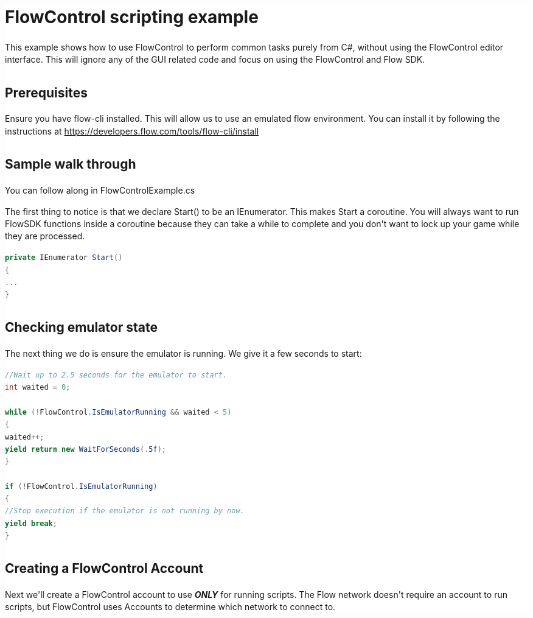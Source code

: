 ﻿# FlowControl scripting example
This example shows how to use FlowControl to perform common tasks purely from C#, without using
the FlowControl editor interface.  This will ignore any of the GUI related code and focus on
using the FlowControl and Flow SDK.

## Prerequisites
Ensure you have flow-cli installed.  This will allow us to use an emulated flow environment.
You can install it by following the instructions at https://developers.flow.com/tools/flow-cli/install

## Sample walk through
You can follow along in FlowControlExample.cs

The first thing to notice is that we declare Start() to be an IEnumerator.  This makes Start a coroutine.
You will always want to run FlowSDK functions inside a coroutine because they can take a while to complete
and you don't want to lock up your game while they are processed.

```csharp
private IEnumerator Start()
{
...
}
```

## Checking emulator state
The next thing we do is ensure the emulator is running.  We give it a few seconds to start:

```csharp
//Wait up to 2.5 seconds for the emulator to start.
int waited = 0;

while (!FlowControl.IsEmulatorRunning && waited < 5)
{
waited++;
yield return new WaitForSeconds(.5f);
}

if (!FlowControl.IsEmulatorRunning)
{
//Stop execution if the emulator is not running by now.
yield break;
}
```

## Creating a FlowControl Account
Next we'll create a FlowControl account to use ***ONLY*** for running scripts.  The Flow network
doesn't require an account to run scripts, but FlowControl uses Accounts to determine which network
to connect to.
